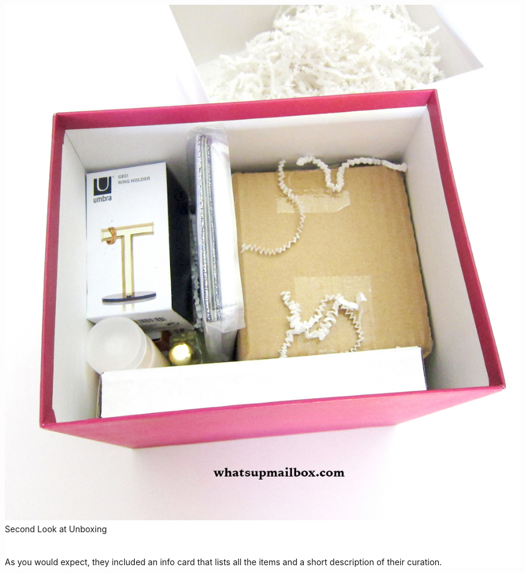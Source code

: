 <center><a href="https://www.birchbox.com/invite/whatsupmailbox" target="_blank">
<img src="/images/BirchboxCharmedLifeOpenBox2.jpg" border="0" style="border:none;max-width:100%;" alt="Second Look at Unboxing" />
</a></center>
<figcaption>Second Look at Unboxing</figcaption>
<br>

<p>As you would expect, they included an info card that lists all the items and a short description of their curation.</p>
